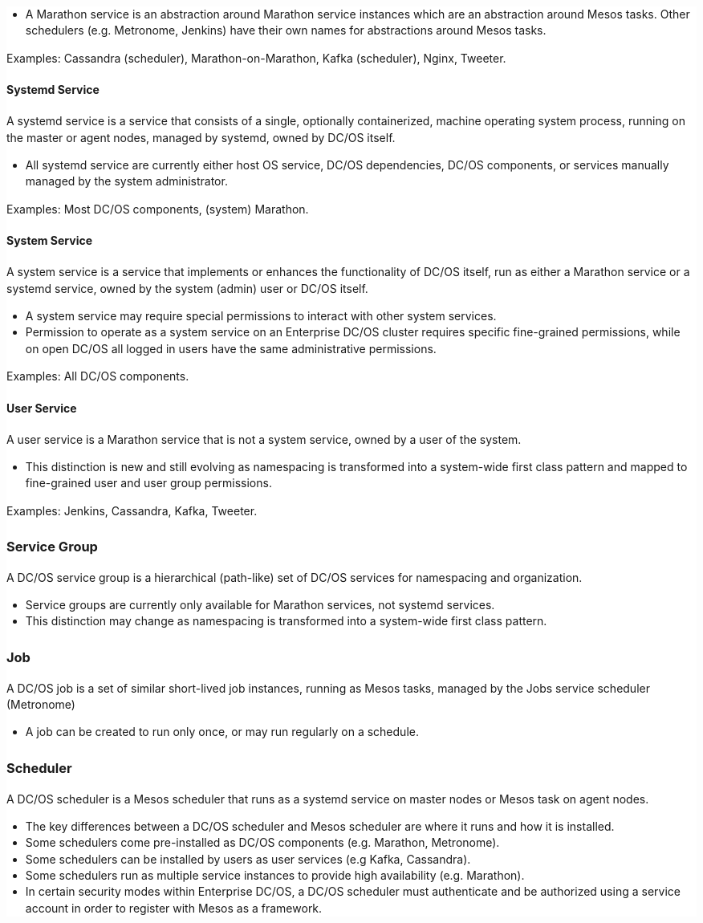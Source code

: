 - A Marathon service is an abstraction around Marathon service instances which are an abstraction around Mesos tasks. Other schedulers (e.g. Metronome, Jenkins) have their own names for abstractions around Mesos tasks.

Examples: Cassandra (scheduler), Marathon-on-Marathon, Kafka (scheduler), Nginx, Tweeter.

#### <a name="systemd-service"></a>Systemd Service

A systemd service is a service that consists of a single, optionally containerized, machine operating system process, running on the master or agent nodes, managed by systemd, owned by DC/OS itself.

- All systemd service are currently either host OS service, DC/OS dependencies, DC/OS components, or services manually managed by the system administrator.

Examples: Most DC/OS components, (system) Marathon.

#### <a name="system-service"></a>System Service

A system service is a service that implements or enhances the functionality of DC/OS itself, run as either a Marathon service or a systemd service, owned by the system (admin) user or DC/OS itself.

- A system service may require special permissions to interact with other system services.
- Permission to operate as a system service on an Enterprise DC/OS cluster requires specific fine-grained permissions, while on open DC/OS all logged in users have the same administrative permissions.

Examples: All DC/OS components.

#### <a name="user-service"></a>User Service

A user service is a Marathon service that is not a system service, owned by a user of the system.

- This distinction is new and still evolving as namespacing is transformed into a system-wide first class pattern and mapped to fine-grained user and user group permissions.

Examples: Jenkins, Cassandra, Kafka, Tweeter.

### <a name="dcos-service-group"></a>Service Group

A DC/OS service group is a hierarchical (path-like) set of DC/OS services for namespacing and organization.

- Service groups are currently only available for Marathon services, not systemd services.
- This distinction may change as namespacing is transformed into a system-wide first class pattern.

### <a name="dcos-job"></a>Job

A DC/OS job is a set of similar short-lived job instances, running as Mesos tasks, managed by the Jobs service scheduler (Metronome)

- A job can be created to run only once, or may run regularly on a schedule.

### <a name="dcos-scheduler"></a>Scheduler

A DC/OS scheduler is a Mesos scheduler that runs as a systemd service on master nodes or Mesos task on agent nodes.

- The key differences between a DC/OS scheduler and Mesos scheduler are where it runs and how it is installed.
- Some schedulers come pre-installed as DC/OS components (e.g. Marathon, Metronome).
- Some schedulers can be installed by users as user services (e.g Kafka, Cassandra).
- Some schedulers run as multiple service instances to provide high availability (e.g. Marathon).
- In certain security modes within Enterprise DC/OS, a DC/OS scheduler must authenticate and be authorized using a service account in order to register with Mesos as a framework.
